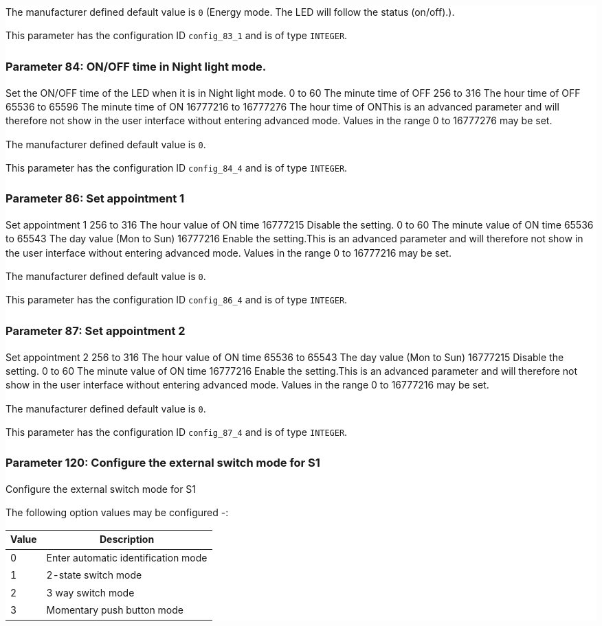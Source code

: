 The manufacturer defined default value is ```0``` (Energy mode. The LED will follow the status (on/off).).

This parameter has the configuration ID ```config_83_1``` and is of type ```INTEGER```.


### Parameter 84: ON/OFF time in Night light mode.

Set the ON/OFF time of the LED when it is in Night light mode.
0 to 60 The minute time of OFF 256 to 316 The hour time of OFF 65536 to 65596 The minute time of ON 16777216 to 16777276 The hour time of ONThis is an advanced parameter and will therefore not show in the user interface without entering advanced mode.
Values in the range 0 to 16777276 may be set.

The manufacturer defined default value is ```0```.

This parameter has the configuration ID ```config_84_4``` and is of type ```INTEGER```.


### Parameter 86: Set appointment 1

Set appointment 1
256 to 316 The hour value of ON time 16777215 Disable the setting. 0 to 60 The minute value of ON time 65536 to 65543 The day value (Mon to Sun) 16777216 Enable the setting.This is an advanced parameter and will therefore not show in the user interface without entering advanced mode.
Values in the range 0 to 16777216 may be set.

The manufacturer defined default value is ```0```.

This parameter has the configuration ID ```config_86_4``` and is of type ```INTEGER```.


### Parameter 87: Set appointment 2

Set appointment 2
256 to 316 The hour value of ON time 65536 to 65543 The day value (Mon to Sun) 16777215 Disable the setting. 0 to 60 The minute value of ON time 16777216 Enable the setting.This is an advanced parameter and will therefore not show in the user interface without entering advanced mode.
Values in the range 0 to 16777216 may be set.

The manufacturer defined default value is ```0```.

This parameter has the configuration ID ```config_87_4``` and is of type ```INTEGER```.


### Parameter 120: Configure the external switch mode for S1

Configure the external switch mode for S1

The following option values may be configured -:

| Value  | Description |
|--------|-------------|
| 0 | Enter automatic identification mode |
| 1 | 2-state switch mode |
| 2 | 3 way switch mode |
| 3 | Momentary push button mode |
